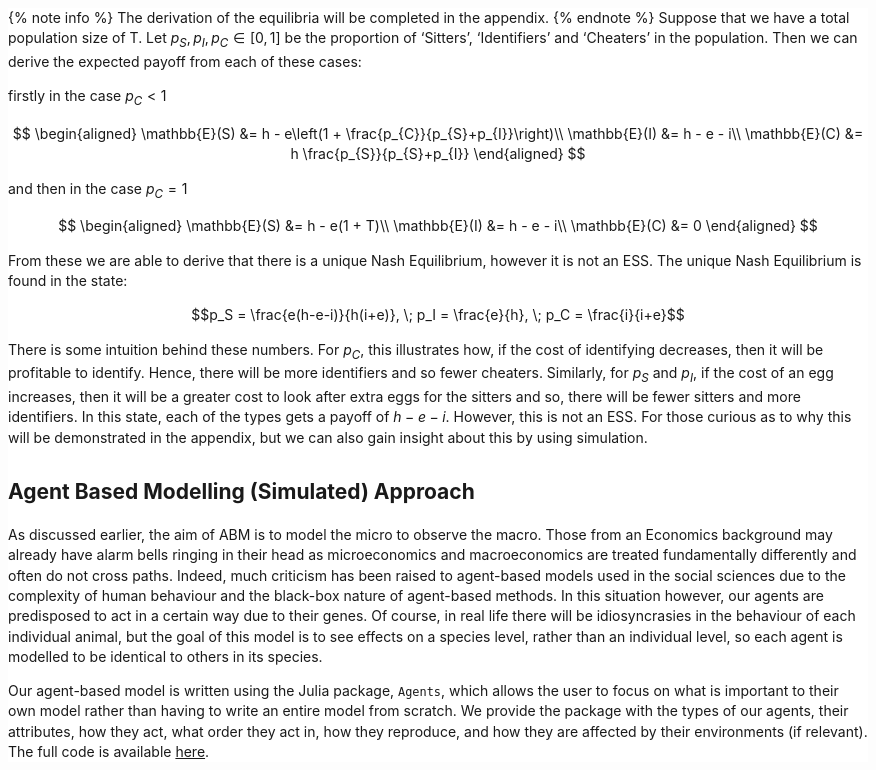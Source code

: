 {% note info %}
The derivation of the equilibria will be completed in the appendix.
{% endnote %}
Suppose that we have a total population size of T. Let $p_S, p_I, p_C \in [0, 1]$ be the proportion of ‘Sitters’, ‘Identifiers’ and ‘Cheaters’ in the population. 
Then we can derive the expected payoff from each of these cases:

firstly in the case $p_C < 1$

$$
\begin{aligned}
    \mathbb{E}(S) &=   h - e\left(1 + \frac{p_{C}}{p_{S}+p_{I}}\right)\\
    \mathbb{E}(I) &=  h - e - i\\
    \mathbb{E}(C) &= h \frac{p_{S}}{p_{S}+p_{I}}
\end{aligned}
$$

and then in the case $p_{C} = 1$

$$
\begin{aligned}
    \mathbb{E}(S) &=   h - e(1 + T)\\
    \mathbb{E}(I) &=  h - e - i\\
    \mathbb{E}(C) &= 0
\end{aligned}
$$
   
From these we are able to derive that there is a unique Nash Equilibrium, however it is not an ESS.
The unique Nash Equilibrium is found in the state:

$$p_S = \frac{e(h-e-i)}{h(i+e)}, \; p_I = \frac{e}{h}, \; p_C = \frac{i}{i+e}$$


There is some intuition behind these numbers. 
For $p_C$, this illustrates how, if the cost of identifying decreases, then it will be profitable to identify. Hence, there will be more identifiers and so fewer cheaters. 
Similarly, for $p_S$ and $p_I$, if the cost of an egg increases, then it will be a greater cost to look after extra eggs for the sitters and so, there will be fewer sitters and more identifiers. In this state, each of the types gets a payoff of $h-e-i$. However, this is not an ESS. For those curious as to why this will be demonstrated in the appendix, but we can also gain insight about this by using simulation.

## Agent Based Modelling (Simulated) Approach

As discussed earlier, the aim of ABM is to model the micro to observe the macro. Those from an Economics background may already have alarm bells ringing in their head as microeconomics and macroeconomics are treated fundamentally differently and often do not cross paths. Indeed, much criticism has been raised to agent-based models used in the social sciences due to the complexity of human behaviour and the black-box nature of agent-based methods. In this situation however, our agents are predisposed to act in a certain way due to their genes. Of course, in real life there will be idiosyncrasies in the behaviour of each individual animal, but the goal of this model is to see effects on a species level, rather than an individual level, so each agent is modelled to be identical to others in its species.

Our agent-based model is written using the Julia package, `Agents`, which allows the user to focus on what is important to their own model rather than having to write an entire model from scratch. We provide the package with the types of our agents, their attributes, how they act, what order they act in, how they reproduce, and how they are affected by their environments (if relevant). The full code is available [here](https://github.com/jacobusmmsmit/evolutionary-abm).
